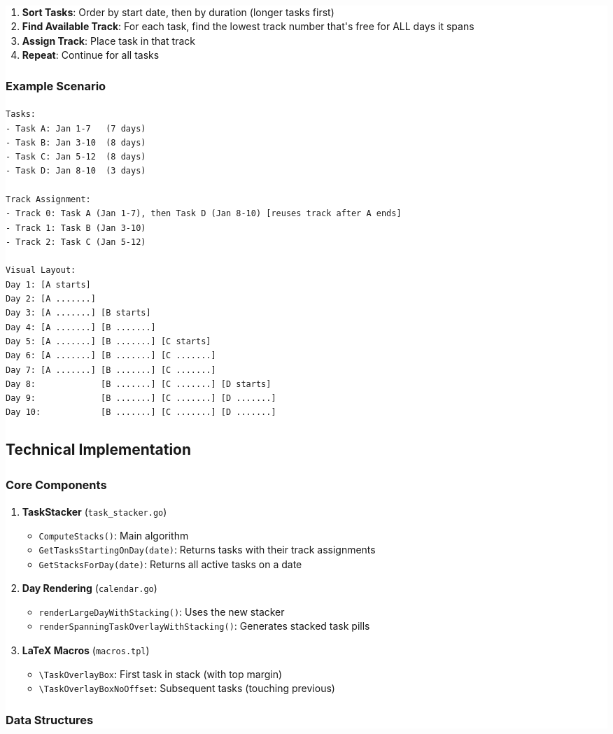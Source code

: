 1. **Sort Tasks**: Order by start date, then by duration (longer tasks first)
2. **Find Available Track**: For each task, find the lowest track number that's free for ALL days it spans
3. **Assign Track**: Place task in that track
4. **Repeat**: Continue for all tasks

### Example Scenario

```
Tasks:
- Task A: Jan 1-7   (7 days)
- Task B: Jan 3-10  (8 days)  
- Task C: Jan 5-12  (8 days)
- Task D: Jan 8-10  (3 days)

Track Assignment:
- Track 0: Task A (Jan 1-7), then Task D (Jan 8-10) [reuses track after A ends]
- Track 1: Task B (Jan 3-10)
- Track 2: Task C (Jan 5-12)

Visual Layout:
Day 1: [A starts]
Day 2: [A .......]
Day 3: [A .......] [B starts]
Day 4: [A .......] [B .......] 
Day 5: [A .......] [B .......] [C starts]
Day 6: [A .......] [B .......] [C .......]
Day 7: [A .......] [B .......] [C .......]
Day 8:             [B .......] [C .......] [D starts]
Day 9:             [B .......] [C .......] [D .......]
Day 10:            [B .......] [C .......] [D .......]
```

## Technical Implementation

### Core Components

1. **TaskStacker** (`task_stacker.go`)
   - `ComputeStacks()`: Main algorithm
   - `GetTasksStartingOnDay(date)`: Returns tasks with their track assignments
   - `GetStacksForDay(date)`: Returns all active tasks on a date

2. **Day Rendering** (`calendar.go`)
   - `renderLargeDayWithStacking()`: Uses the new stacker
   - `renderSpanningTaskOverlayWithStacking()`: Generates stacked task pills

3. **LaTeX Macros** (`macros.tpl`)
   - `\TaskOverlayBox`: First task in stack (with top margin)
   - `\TaskOverlayBoxNoOffset`: Subsequent tasks (touching previous)

### Data Structures
